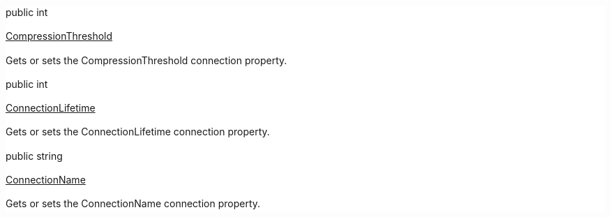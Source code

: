 public int



</td>
<td valign="top">

 [CompressionThreshold](compressionthreshold-property-3c12a9e.md) 



</td>
<td valign="top">

Gets or sets the CompressionThreshold connection property.



</td>
</tr>
<tr>
<td valign="top">

public int



</td>
<td valign="top">

 [ConnectionLifetime](connectionlifetime-property-3c12b25.md) 



</td>
<td valign="top">

Gets or sets the ConnectionLifetime connection property.



</td>
</tr>
<tr>
<td valign="top">

public string



</td>
<td valign="top">

 [ConnectionName](connectionname-property-3c12b9e.md) 



</td>
<td valign="top">

Gets or sets the ConnectionName connection property.



</td>
</tr>
<tr>
<td valign="top">
